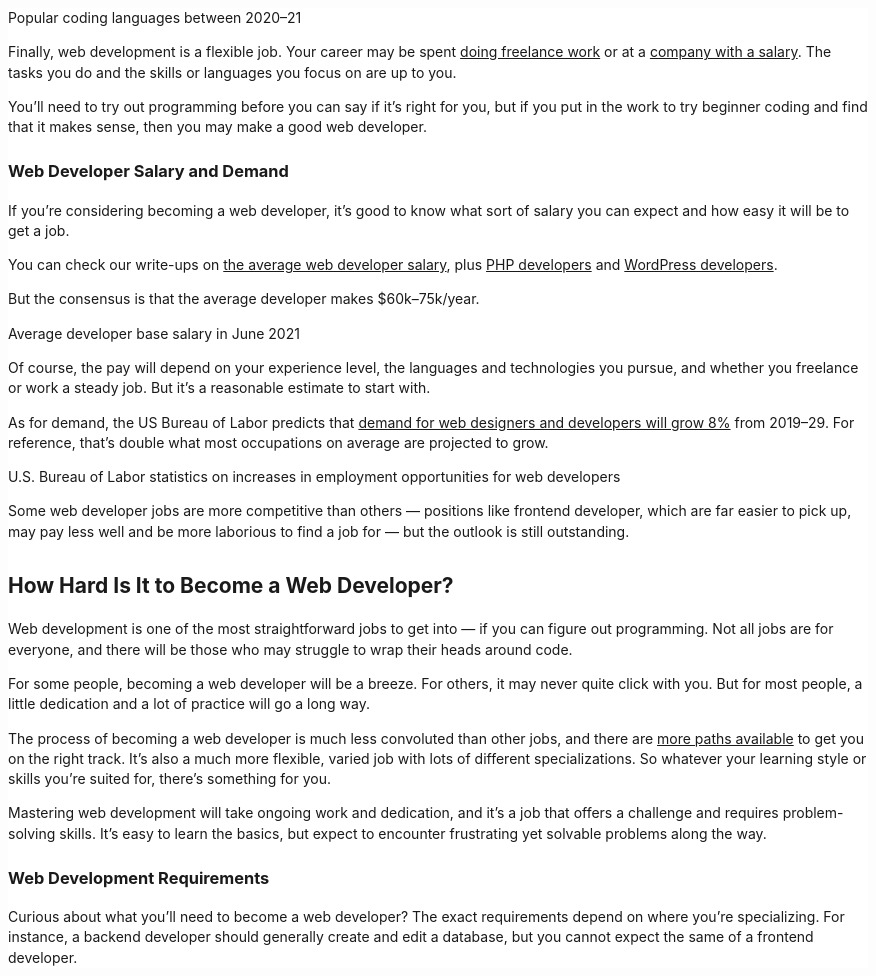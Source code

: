 Popular coding languages between 2020–21

Finally, web development is a flexible job. Your career may be spent [doing freelance work](https://kinsta.com/blog/best-tools-for-freelancers/) or at a [company with a salary](https://kinsta.com/developer-roles/development-at-kinsta/). The tasks you do and the skills or languages you focus on are up to you.

You’ll need to try out programming before you can say if it’s right for you, but if you put in the work to try beginner coding and find that it makes sense, then you may make a good web developer.

### Web Developer Salary and Demand

If you’re considering becoming a web developer, it’s good to know what sort of salary you can expect and how easy it will be to get a job.

You can check our write-ups on [the average web developer salary](https://kinsta.com/blog/web-developer-salary/), plus [PHP developers](https://kinsta.com/blog/php-developer-salary/) and [WordPress developers](https://kinsta.com/blog/wordpress-developer-salary/).

But the consensus is that the average developer makes $60k–75k/year.

Average developer base salary in June 2021

Of course, the pay will depend on your experience level, the languages and technologies you pursue, and whether you freelance or work a steady job. But it’s a reasonable estimate to start with.

As for demand, the US Bureau of Labor predicts that [demand for web designers and developers will grow 8%](https://www.bls.gov/ooh/computer-and-information-technology/web-developers.htm#tab-6) from 2019–29. For reference, that’s double what most occupations on average are projected to grow.

U.S. Bureau of Labor statistics on increases in employment opportunities for web developers

Some web developer jobs are more competitive than others — positions like frontend developer, which are far easier to pick up, may pay less well and be more laborious to find a job for — but the outlook is still outstanding.

## How Hard Is It to Become a Web Developer?

Web development is one of the most straightforward jobs to get into — if you can figure out programming. Not all jobs are for everyone, and there will be those who may struggle to wrap their heads around code.

For some people, becoming a web developer will be a breeze. For others, it may never quite click with you. But for most people, a little dedication and a lot of practice will go a long way.

The process of becoming a web developer is much less convoluted than other jobs, and there are [more paths available](https://kinsta.com/blog/php-vs-angular/) to get you on the right track. It’s also a much more flexible, varied job with lots of different specializations. So whatever your learning style or skills you’re suited for, there’s something for you.

Mastering web development will take ongoing work and dedication, and it’s a job that offers a challenge and requires problem-solving skills. It’s easy to learn the basics, but expect to encounter frustrating yet solvable problems along the way.

### Web Development Requirements

Curious about what you’ll need to become a web developer? The exact requirements depend on where you’re specializing. For instance, a backend developer should generally create and edit a database, but you cannot expect the same of a frontend developer.
